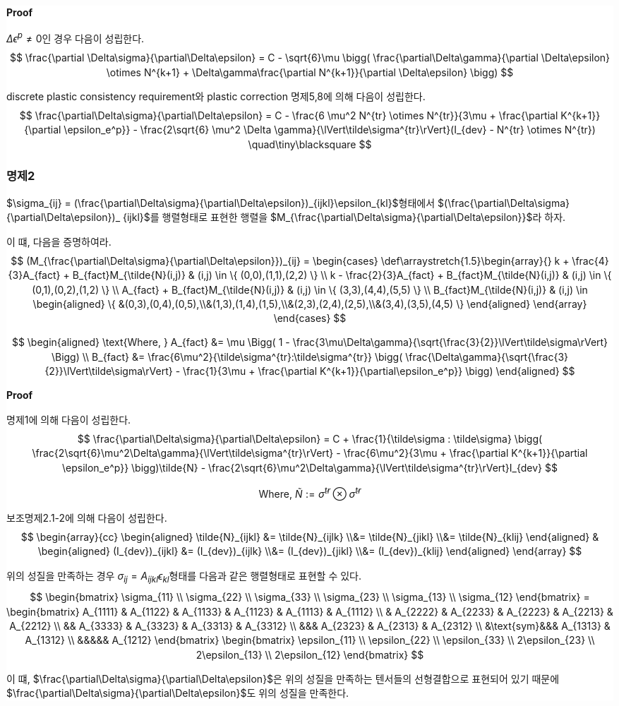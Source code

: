 **Proof**

$\Delta\epsilon^p \neq 0$인 경우 다음이 성립한다.
$$ \frac{\partial \Delta\sigma}{\partial\Delta\epsilon} = C - \sqrt{6}\mu \bigg( \frac{\partial\Delta\gamma}{\partial \Delta\epsilon} \otimes N^{k+1} + \Delta\gamma\frac{\partial N^{k+1}}{\partial \Delta\epsilon} \bigg) $$

discrete plastic consistency requirement와 plastic correction 명제5,8에 의해 다음이 성립한다.
$$ \frac{\partial\Delta\sigma}{\partial\Delta\epsilon} = C - \frac{6 \mu^2 N^{tr} \otimes N^{tr}}{3\mu + \frac{\partial K^{k+1}}{\partial \epsilon_e^p}} - \frac{2\sqrt{6} \mu^2 \Delta \gamma}{\lVert\tilde\sigma^{tr}\rVert}(I_{dev} - N^{tr} \otimes N^{tr}) \quad\tiny\blacksquare $$


### 명제2

$\sigma_{ij} = (\frac{\partial\Delta\sigma}{\partial\Delta\epsilon})_{ijkl}\epsilon_{kl}$형태에서 $(\frac{\partial\Delta\sigma}{\partial\Delta\epsilon})_ {ijkl}$를 행렬형태로 표현한 행렬을 $M_{\frac{\partial\Delta\sigma}{\partial\Delta\epsilon}}$라 하자.

이 떄, 다음을 증명하여라.
$$ (M_{\frac{\partial\Delta\sigma}{\partial\Delta\epsilon}})_{ij} = \begin{cases} \def\arraystretch{1.5}\begin{array}{} k + \frac{4}{3}A_{fact} + B_{fact}M_{\tilde{N}(i,j)} & (i,j) \in \{ (0,0),(1,1),(2,2) \} \\ k - \frac{2}{3}A_{fact} + B_{fact}M_{\tilde{N}(i,j)} & (i,j) \in \{ (0,1),(0,2),(1,2) \} \\ A_{fact} + B_{fact}M_{\tilde{N}(i,j)} & (i,j) \in \{ (3,3),(4,4),(5,5) \} \\ B_{fact}M_{\tilde{N}(i,j)} & (i,j) \in \begin{aligned} \{ &(0,3),(0,4),(0,5),\\&(1,3),(1,4),(1,5),\\&(2,3),(2,4),(2,5),\\&(3,4),(3,5),(4,5) \} \end{aligned} \end{array} \end{cases} $$

$$ \begin{aligned} \text{Where, } A_{fact} &= \mu \Bigg( 1 - \frac{3\mu\Delta\gamma}{\sqrt{\frac{3}{2}}\lVert\tilde\sigma\rVert} \Bigg) \\ B_{fact} &= \frac{6\mu^2}{\tilde\sigma^{tr}:\tilde\sigma^{tr}} \bigg( \frac{\Delta\gamma}{\sqrt{\frac{3}{2}}\lVert\tilde\sigma\rVert} - \frac{1}{3\mu + \frac{\partial K^{k+1}}{\partial\epsilon_e^p}} \bigg) \end{aligned} $$

**Proof**

명제1에 의해 다음이 성립한다.
$$ \frac{\partial\Delta\sigma}{\partial\Delta\epsilon} = C + \frac{1}{\tilde\sigma : \tilde\sigma} \bigg( \frac{2\sqrt{6}\mu^2\Delta\gamma}{\lVert\tilde\sigma^{tr}\rVert} - \frac{6\mu^2}{3\mu + \frac{\partial K^{k+1}}{\partial \epsilon_e^p}} \bigg)\tilde{N} - \frac{2\sqrt{6}\mu^2\Delta\gamma}{\lVert\tilde\sigma^{tr}\rVert}I_{dev} $$

$$ \text{Where, } \tilde{N} := {\tilde\sigma}^{tr} \otimes {\tilde\sigma}^{tr} $$

보조명제2.1-2에 의해 다음이 성립한다.
$$ \begin{array}{cc} \begin{aligned} \tilde{N}_{ijkl} &= \tilde{N}_{ijlk} \\&= \tilde{N}_{jikl} \\&= \tilde{N}_{klij} \end{aligned} & \begin{aligned} (I_{dev})_{ijkl} &= (I_{dev})_{ijlk} \\&= (I_{dev})_{jikl} \\&= (I_{dev})_{klij} \end{aligned} \end{array} $$

위의 성질을 만족하는 경우 $\sigma_{ij} = A_{ijkl}\epsilon_{kl}$형태를 다음과 같은 행렬형태로 표현할 수 있다.
$$ \begin{bmatrix} \sigma_{11} \\ \sigma_{22} \\ \sigma_{33} \\ \sigma_{23} \\ \sigma_{13} \\ \sigma_{12} \end{bmatrix} = \begin{bmatrix} A_{1111} & A_{1122} & A_{1133} & A_{1123} & A_{1113} & A_{1112} \\ & A_{2222} & A_{2233} & A_{2223} & A_{2213} & A_{2212} \\ && A_{3333} & A_{3323} & A_{3313} & A_{3312} \\ &&& A_{2323} & A_{2313} & A_{2312} \\ &\text{sym}&&& A_{1313} & A_{1312} \\ &&&&& A_{1212} \end{bmatrix} \begin{bmatrix} \epsilon_{11} \\ \epsilon_{22} \\ \epsilon_{33} \\ 2\epsilon_{23} \\ 2\epsilon_{13} \\ 2\epsilon_{12} \end{bmatrix} $$

이 떄, $\frac{\partial\Delta\sigma}{\partial\Delta\epsilon}$은 위의 성질을 만족하는 텐서들의 선형결합으로 표현되어 있기 때문에 $\frac{\partial\Delta\sigma}{\partial\Delta\epsilon}$도 위의 성질을 만족한다.
